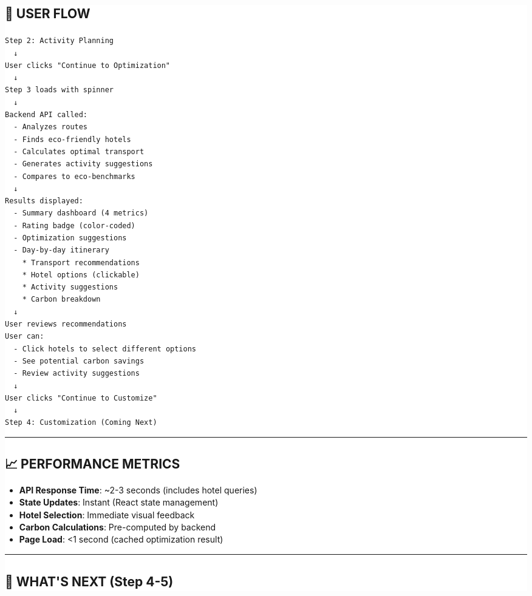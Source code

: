 
## 🎯 **USER FLOW**

```
Step 2: Activity Planning
  ↓
User clicks "Continue to Optimization"
  ↓
Step 3 loads with spinner
  ↓
Backend API called:
  - Analyzes routes
  - Finds eco-friendly hotels
  - Calculates optimal transport
  - Generates activity suggestions
  - Compares to eco-benchmarks
  ↓
Results displayed:
  - Summary dashboard (4 metrics)
  - Rating badge (color-coded)
  - Optimization suggestions
  - Day-by-day itinerary
    * Transport recommendations
    * Hotel options (clickable)
    * Activity suggestions
    * Carbon breakdown
  ↓
User reviews recommendations
User can:
  - Click hotels to select different options
  - See potential carbon savings
  - Review activity suggestions
  ↓
User clicks "Continue to Customize"
  ↓
Step 4: Customization (Coming Next)
```

---

## 📈 **PERFORMANCE METRICS**

- **API Response Time**: ~2-3 seconds (includes hotel queries)
- **State Updates**: Instant (React state management)
- **Hotel Selection**: Immediate visual feedback
- **Carbon Calculations**: Pre-computed by backend
- **Page Load**: <1 second (cached optimization result)

---

## 🚀 **WHAT'S NEXT (Step 4-5)**

